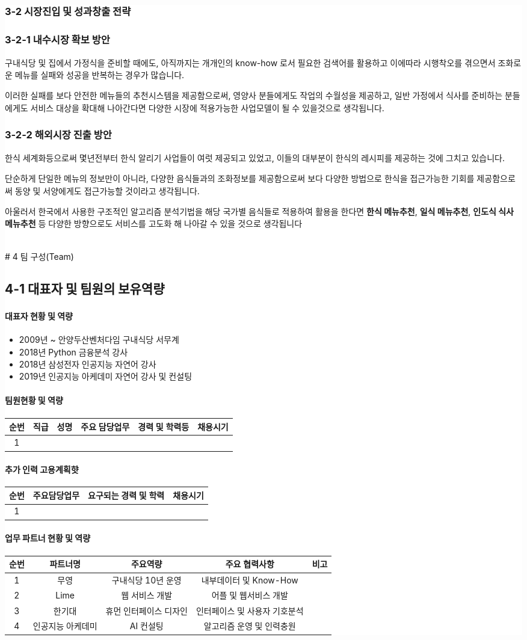 ### 3-2 시장진입 및 성과창출 전략

### 3-2-1 내수시장 확보 방안
구내식당 및 집에서 가정식을 준비할 때에도, 아직까지는 개개인의 know-how 로서 필요한 검색어를 활용하고 이에따라 시행착오를 겪으면서 조화로운 메뉴를 실패와 성공을 반복하는 경우가 많습니다.

이러한 실패를 보다 안전한 메뉴들의 추천시스템을 제공함으로써, 영양사 분들에게도 작업의 수월성을 제공하고, 일반 가정에서 식사를 준비하는 분들에게도 서비스 대상을 확대해 나아간다면 다양한 시장에 적용가능한 사업모델이 될 수 있을것으로 생각됩니다.

### 3-2-2 해외시장 진출 방안
한식 세계화등으로써 몇년전부터 한식 알리기 사업들이 여럿 제공되고 있었고, 이들의 대부분이 한식의 레시피를 제공하는 것에 그치고 있습니다. 

단순하게 단일한 메뉴의 정보만이 아니라, 다양한 음식들과의 조화정보를 제공함으로써 보다 다양한 방법으로 한식을 접근가능한 기회를 제공함으로써 동양 및 서양에게도 접근가능할 것이라고 생각됩니다.

아울러서 한국에서 사용한 구조적인 알고리즘 분석기법을 해당 국가별 음식들로 적용하여 활용을 한다면 **한식 메뉴추천**, **일식 메뉴추천**, **인도식 식사 메뉴추천** 등 다양한 방향으로도 서비스를 고도화 해 나아갈 수 있을 것으로 생각됩니다

<br/>
# 4 팀 구성(Team)

## 4-1 대표자 및 팀원의 보유역량

#### 대표자 현황 및 역량
- 2009년 ~ 안양두산벤처다임 구내식당 서무계
- 2018년 Python 금융분석 강사
- 2018년 삼성전자 인공지능 자연어 강사
- 2019년 인공지능 아케데미 자연어 강사 및 컨설팅

#### 팀원현황 및 역량

| 순번 | 직급 | 성명 |  주요 담당업무 | 경력 및 학력등 | 채용시기 |
|:----:|:----:|:----:|:--------------:|:--------------:|:--------:|
|   1  |      |      |                |                |          |

#### 추가 인력 고용계획햣

| 순번 | 주요담당업무 | 요구되는 경력 및 학력 | 채용시기 |
|:----:|:------------:|:---------------------:|:--------:|
|  1   |              |                       |          |

#### 업무 파트너 현황 및 역량

| 순번 | 파트너명| 주요역량           | 주요 협력사항          | 비고 |
|:----:|:-------:|:------------------:|:----------------------:|:----:|
|   1  | 무영    | 구내식당 10년 운영 | 내부데이터 및 Know-How |     |
|   2  | Lime    | 웹 서비스 개발     | 어플 및 웹서비스 개발  |     |
|   3  | 한기대  | 휴먼 인터페이스 디자인 | 인터페이스 및 사용자 기호분석 |     |
|   4  | 인공지능 아케데미 | AI 컨설팅 | 알고리즘 운영 및 인력충원 |    |